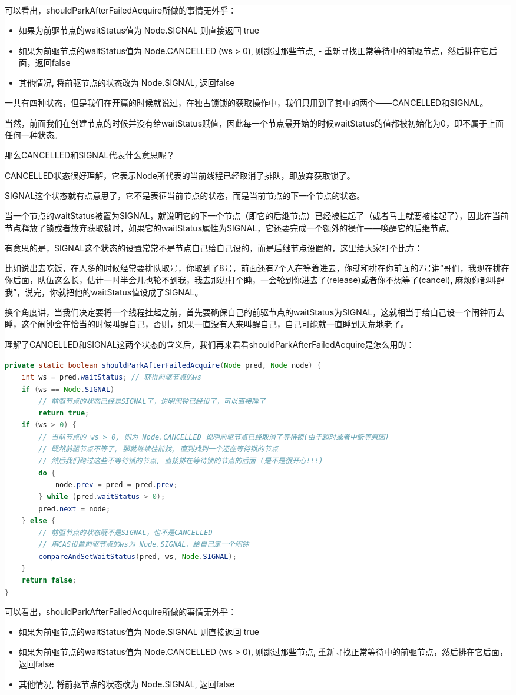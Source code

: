 可以看出，shouldParkAfterFailedAcquire所做的事情无外乎：

- 如果为前驱节点的waitStatus值为 Node.SIGNAL 则直接返回 true

- 如果为前驱节点的waitStatus值为 Node.CANCELLED (ws > 0), 则跳过那些节点, - 重新寻找正常等待中的前驱节点，然后排在它后面，返回false
- 其他情况, 将前驱节点的状态改为 Node.SIGNAL, 返回false

一共有四种状态，但是我们在开篇的时候就说过，在独占锁锁的获取操作中，我们只用到了其中的两个——CANCELLED和SIGNAL。

当然，前面我们在创建节点的时候并没有给waitStatus赋值，因此每一个节点最开始的时候waitStatus的值都被初始化为0，即不属于上面任何一种状态。

那么CANCELLED和SIGNAL代表什么意思呢？

CANCELLED状态很好理解，它表示Node所代表的当前线程已经取消了排队，即放弃获取锁了。

SIGNAL这个状态就有点意思了，它不是表征当前节点的状态，而是当前节点的下一个节点的状态。

当一个节点的waitStatus被置为SIGNAL，就说明它的下一个节点（即它的后继节点）已经被挂起了（或者马上就要被挂起了），因此在当前节点释放了锁或者放弃获取锁时，如果它的waitStatus属性为SIGNAL，它还要完成一个额外的操作——唤醒它的后继节点。

有意思的是，SIGNAL这个状态的设置常常不是节点自己给自己设的，而是后继节点设置的，这里给大家打个比方：

比如说出去吃饭，在人多的时候经常要排队取号，你取到了8号，前面还有7个人在等着进去，你就和排在你前面的7号讲“哥们，我现在排在你后面，队伍这么长，估计一时半会儿也轮不到我，我去那边打个盹，一会轮到你进去了(release)或者你不想等了(cancel), 麻烦你都叫醒我”，说完，你就把他的waitStatus值设成了SIGNAL。

换个角度讲，当我们决定要将一个线程挂起之前，首先要确保自己的前驱节点的waitStatus为SIGNAL，这就相当于给自己设一个闹钟再去睡，这个闹钟会在恰当的时候叫醒自己，否则，如果一直没有人来叫醒自己，自己可能就一直睡到天荒地老了。

理解了CANCELLED和SIGNAL这两个状态的含义后，我们再来看看shouldParkAfterFailedAcquire是怎么用的：

```java
private static boolean shouldParkAfterFailedAcquire(Node pred, Node node) {
    int ws = pred.waitStatus; // 获得前驱节点的ws
    if (ws == Node.SIGNAL)
        // 前驱节点的状态已经是SIGNAL了，说明闹钟已经设了，可以直接睡了
        return true;
    if (ws > 0) {
        // 当前节点的 ws > 0, 则为 Node.CANCELLED 说明前驱节点已经取消了等待锁(由于超时或者中断等原因)
        // 既然前驱节点不等了, 那就继续往前找, 直到找到一个还在等待锁的节点
        // 然后我们跨过这些不等待锁的节点, 直接排在等待锁的节点的后面 (是不是很开心!!!)
        do {
            node.prev = pred = pred.prev;
        } while (pred.waitStatus > 0);
        pred.next = node;
    } else {
        // 前驱节点的状态既不是SIGNAL，也不是CANCELLED
        // 用CAS设置前驱节点的ws为 Node.SIGNAL，给自己定一个闹钟
        compareAndSetWaitStatus(pred, ws, Node.SIGNAL);
    }
    return false;
}
```

可以看出，shouldParkAfterFailedAcquire所做的事情无外乎：

- 如果为前驱节点的waitStatus值为 Node.SIGNAL 则直接返回 true

- 如果为前驱节点的waitStatus值为 Node.CANCELLED (ws > 0), 则跳过那些节点, 重新寻找正常等待中的前驱节点，然后排在它后面，返回false
- 其他情况, 将前驱节点的状态改为 Node.SIGNAL, 返回false
